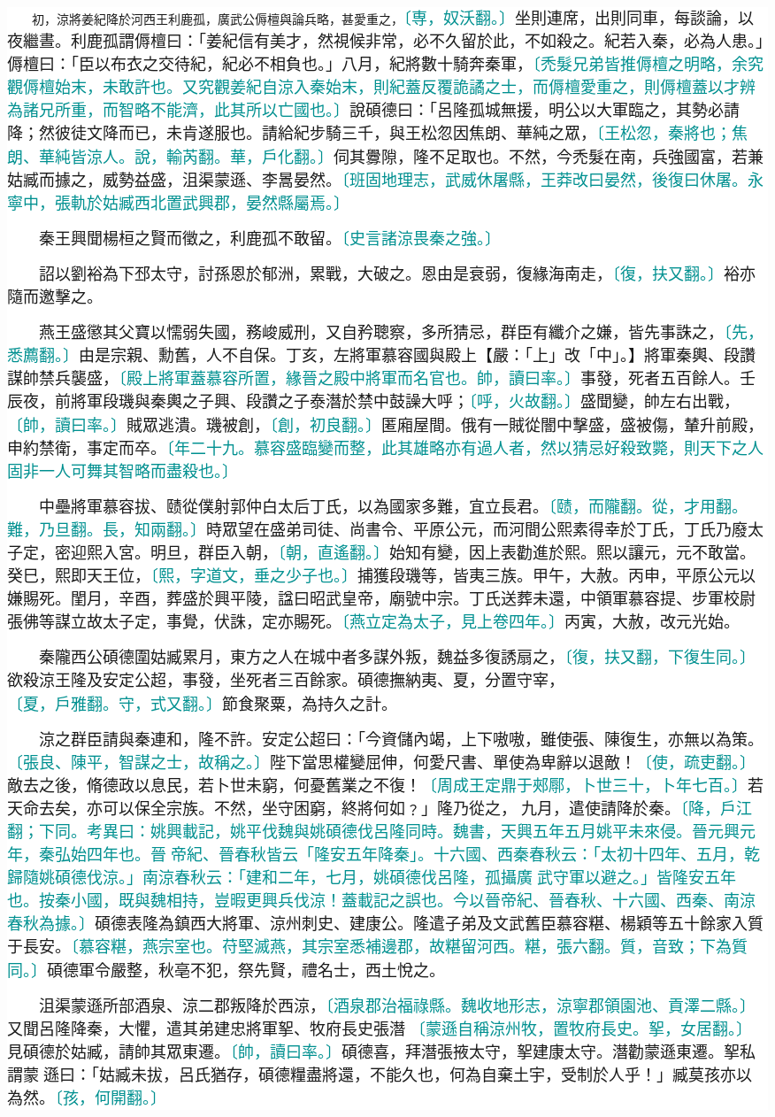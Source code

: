  　　初，涼將姜紀降於河西王利鹿孤，廣武公傉檀與論兵略，甚愛重之，</font><font size=4px color="#009090"><font size=4px>〔専，奴沃翻。〕</font></font><font size=4px>坐則連席，出則同車，每談論，以夜繼晝。利鹿孤謂傉檀曰：「姜紀信有美才，然視候非常，必不久留於此，不如殺之。紀若入秦，必為人患。」傉檀曰：「臣以布衣之交待紀，紀必不相負也。」八月，紀將數十騎奔秦軍，</font><font size=4px color="#009090"><font size=4px>〔禿髮兄弟皆推傉檀之明略，余究觀傉檀始末，未敢許也。又究觀姜紀自涼入秦始末，則紀蓋反覆詭譎之士，而傉檀愛重之，則傉檀蓋以才辨為諸兄所重，而智略不能濟，此其所以亡國也。〕</font></font><font size=4px>說碩德曰：「呂隆孤城無援，明公以大軍臨之，其勢必請降；然彼徒文降而已，未肯遂服也。請給紀步騎三千，與王松忽因焦朗、華純之眾，</font><font size=4px color="#009090"><font size=4px>〔王松忽，秦將也；焦朗、華純皆涼人。說，輸芮翻。華，戶化翻。〕</font></font><font size=4px>伺其釁隙，隆不足取也。不然，今禿髮在南，兵強國富，若兼姑臧而據之，威勢益盛，沮渠蒙遜、李暠晏然。</font><font size=4px color="#009090"><font size=4px>〔班固地理志，武威休屠縣，王莽改曰晏然，後復曰休屠。永寧中，張軌於姑臧西北置武興郡，晏然縣屬焉。〕</font></font><font size=4px>

 　　秦王興聞楊桓之賢而徵之，利鹿孤不敢留。</font><font size=4px color="#009090"><font size=4px>〔史言諸涼畏秦之強。〕</font></font><font size=4px>

 　　詔以劉裕為下邳太守，討孫恩於郁洲，累戰，大破之。恩由是衰弱，復緣海南走，</font><font size=4px color="#009090"><font size=4px>〔復，扶又翻。〕</font></font><font size=4px>裕亦隨而邀擊之。

 　　燕王盛懲其父寶以懦弱失國，務峻威刑，又自矜聰察，多所猜忌，群臣有纖介之嫌，皆先事誅之，</font><font size=4px color="#009090"><font size=4px>〔先，悉薦翻。〕</font></font><font size=4px>由是宗親、勳舊，人不自保。丁亥，左將軍慕容國與殿上</font><span class="h"><font size=4px>【嚴：「上」改「中」。】</font></font><font size=4px>將軍秦輿、段讚謀帥禁兵襲盛，</font><font size=4px color="#009090"><font size=4px>〔殿上將軍蓋慕容所置，緣晉之殿中將軍而名官也。帥，讀曰率。〕</font></font><font size=4px>事發，死者五百餘人。壬辰夜，前將軍段璣與秦輿之子興、段讚之子泰潛於禁中鼓譟大呼；</font><font size=4px color="#009090"><font size=4px>〔呼，火故翻。〕</font></font><font size=4px>盛聞變，帥左右出戰，</font><font size=4px color="#009090"><font size=4px>〔帥，讀曰率。〕</font></font><font size=4px>賊眾逃潰。璣被創，</font><font size=4px color="#009090"><font size=4px>〔創，初良翻。〕</font></font><font size=4px>匿廂屋間。俄有一賊從闇中擊盛，盛被傷，輦升前殿，申約禁衛，事定而卒。</font><font size=4px color="#009090"><font size=4px>〔年二十九。慕容盛臨變而整，此其雄略亦有過人者，然以猜忌好殺致斃，則天下之人固非一人可舞其智略而盡殺也。〕</font></font><font size=4px>

 　　中壘將軍慕容拔、赜從僕射郭仲白太后丁氏，以為國家多難，宜立長君。</font><font size=4px color="#009090"><font size=4px>〔赜，而隴翻。從，才用翻。難，乃旦翻。長，知兩翻。〕</font></font><font size=4px>時眾望在盛弟司徒、尚書令、平原公元，而河間公熙素得幸於丁氏，丁氏乃廢太子定，密迎熙入宮。明旦，群臣入朝，</font><font size=4px color="#009090"><font size=4px>〔朝，直遙翻。〕</font></font><font size=4px>始知有變，因上表勸進於熙。熙以讓元，元不敢當。癸巳，熙即天王位，</font><font size=4px color="#009090"><font size=4px>〔熙，字道文，垂之少子也。〕</font></font><font size=4px>捕獲段璣等，皆夷三族。甲午，大赦。丙申，平原公元以嫌賜死。閨月，辛酉，葬盛於興平陵，諡曰昭武皇帝，廟號中宗。丁氏送葬未還，中領軍慕容提、步軍校尉張佛等謀立故太子定，事覺，伏誅，定亦賜死。</font><font size=4px color="#009090"><font size=4px>〔燕立定為太子，見上卷四年。〕</font></font><font size=4px>丙寅，大赦，改元光始。

 　　秦隴西公碩德圍姑臧累月，東方之人在城中者多謀外叛，魏益多復誘扇之，</font><font size=4px color="#009090"><font size=4px>〔復，扶又翻，下復生同。〕</font></font><font size=4px>欲殺涼王隆及安定公超，事發，坐死者三百餘家。碩德撫納夷、夏，分置守宰，</font><font size=4px color="#009090"><font size=4px>〔夏，戶雅翻。守，式又翻。〕</font></font><font size=4px>節食聚粟，為持久之計。

 　　涼之群臣請與秦連和，隆不許。安定公超曰：「今資儲內竭，上下嗷嗷，雖使張、陳復生，亦無以為策。</font><font size=4px color="#009090"><font size=4px>〔張良、陳平，智謀之士，故稱之。〕</font></font><font size=4px>陛下當思權變屈伸，何愛尺書、單使為卑辭以退敵！</font><font size=4px color="#009090"><font size=4px>〔使，疏吏翻。〕</font></font><font size=4px>敵去之後，脩德政以息民，若卜世未窮，何憂舊業之不復！</font><font size=4px color="#009090"><font size=4px>〔周成王定鼎于郟鄏，卜世三十，卜年七百。〕</font></font><font size=4px>若天命去矣，亦可以保全宗族。不然，坐守困窮，終將何如﹖」隆乃從之， 九月，遣使請降於秦。</font><font size=4px color="#009090"><font size=4px>〔降，戶江翻；下同。考異曰：姚興載記，姚平伐魏與姚碩德伐呂隆同時。魏書，天興五年五月姚平未來侵。晉元興元年，秦弘始四年也。晉 帝紀、晉春秋皆云「隆安五年降秦」。十六國、西秦春秋云：「太初十四年、五月，乾歸隨姚碩德伐涼。」南涼春秋云：「建和二年，七月，姚碩德伐呂隆，孤攝廣 武守軍以避之。」皆隆安五年也。按秦小國，既與魏相持，豈暇更興兵伐涼！蓋載記之誤也。今以晉帝紀、晉春秋、十六國、西秦、南涼春秋為據。〕</font></font><font size=4px>碩德表隆為鎮西大將軍、涼州刺史、建康公。隆遣子弟及文武舊臣慕容糂、楊穎等五十餘家入質于長安。</font><font size=4px color="#009090"><font size=4px>〔慕容糂，燕宗室也。苻堅滅燕，其宗室悉補邊郡，故糂留河西。糂，張六翻。質，音致；下為質同。〕</font></font><font size=4px>碩德軍令嚴整，秋亳不犯，祭先賢，禮名士，西土悅之。

 　　沮渠蒙遜所部酒泉、涼二郡叛降於西涼，</font><font size=4px color="#009090"><font size=4px>〔酒泉郡治福祿縣。魏收地形志，涼寧郡領園池、貢澤二縣。〕</font></font><font size=4px>又聞呂隆降秦，大懼，遣其弟建忠將軍挐、牧府長史張潛 </font><font size=4px color="#009090"><font size=4px>〔蒙遜自稱涼州牧，置牧府長史。挐，女居翻。〕</font></font><font size=4px>見碩德於姑臧，請帥其眾東遷。</font><font size=4px color="#009090"><font size=4px>〔帥，讀曰率。〕</font></font><font size=4px>碩德喜，拜潛張掖太守，挐建康太守。潛勸蒙遜東遷。挐私謂蒙 遜曰：「姑臧未拔，呂氏猶存，碩德糧盡將還，不能久也，何為自棄土宇，受制於人乎！」臧莫孩亦以為然。</font><font size=4px color="#009090"><font size=4px>〔孩，何開翻。〕</font></font><font size=4px>
